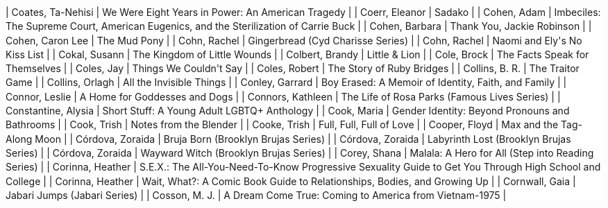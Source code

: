 | Coates, Ta-Nehisi                  | We Were Eight Years in Power: An American Tragedy                                                                                                           |
| Coerr, Eleanor                     | Sadako                                                                                                                                                      |
| Cohen, Adam                        | Imbeciles: The Supreme Court, American Eugenics, and the Sterilization of Carrie Buck                                                                       |
| Cohen, Barbara                     | Thank You, Jackie Robinson                                                                                                                                  |
| Cohen, Caron Lee                   | The Mud Pony                                                                                                                                                |
| Cohn, Rachel                       | Gingerbread (Cyd Charisse Series)                                                                                                                           |
| Cohn, Rachel                       | Naomi and Ely's No Kiss List                                                                                                                                |
| Cokal, Susann                      | The Kingdom of Little Wounds                                                                                                                                |
| Colbert, Brandy                    | Little & Lion                                                                                                                                               |
| Cole, Brock                        | The Facts Speak for Themselves                                                                                                                              |
| Coles, Jay                         | Things We Couldn't Say                                                                                                                                      |
| Coles, Robert                      | The Story of Ruby Bridges                                                                                                                                   |
| Collins, B. R.                     | The Traitor Game                                                                                                                                            |
| Collins, Orlagh                    | All the Invisible Things                                                                                                                                    |
| Conley, Garrard                    | Boy Erased: A Memoir of Identity, Faith, and Family                                                                                                         |
| Connor, Leslie                     | A Home for Goddesses and Dogs                                                                                                                               |
| Connors, Kathleen                  | The Life of Rosa Parks (Famous Lives Series)                                                                                                                |
| Constantine, Alysia                | Short Stuff: A Young Adult LGBTQ+ Anthology                                                                                                                 |
| Cook, Maria                        | Gender Identity: Beyond Pronouns and Bathrooms                                                                                                              |
| Cook, Trish                        | Notes from the Blender                                                                                                                                      |
| Cooke, Trish                       | Full, Full, Full of Love                                                                                                                                    |
| Cooper, Floyd                      | Max and the Tag-Along Moon                                                                                                                                  |
| Córdova, Zoraida                   | Bruja Born (Brooklyn Brujas Series)                                                                                                                         |
| Córdova, Zoraida                   | Labyrinth Lost (Brooklyn Brujas Series)                                                                                                                     |
| Córdova, Zoraida                   | Wayward Witch (Brooklyn Brujas Series)                                                                                                                      |
| Corey, Shana                       | Malala: A Hero for All (Step into Reading Series)                                                                                                           |
| Corinna, Heather                   | S.E.X.: The All-You-Need-To-Know Progressive Sexuality Guide to Get You Through High School and College                                                     |
| Corinna, Heather                   | Wait, What?: A Comic Book Guide to Relationships, Bodies, and Growing Up                                                                                    |
| Cornwall, Gaia                     | Jabari Jumps (Jabari Series)                                                                                                                                |
| Cosson, M. J.                      | A Dream Come True: Coming to America from Vietnam-1975                                                                                                      |